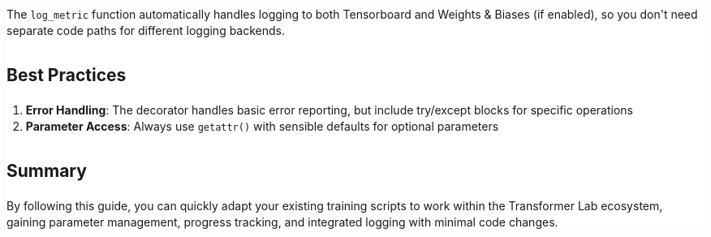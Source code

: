 ```python
```

The `log_metric` function automatically handles logging to both Tensorboard and Weights & Biases (if enabled), so you don't need separate code paths for different logging backends.



## Best Practices

1. **Error Handling**: The decorator handles basic error reporting, but include try/except blocks for specific operations
2. **Parameter Access**: Always use `getattr()` with sensible defaults for optional parameters

## Summary

By following this guide, you can quickly adapt your existing training scripts to work within the Transformer Lab ecosystem, gaining parameter management, progress tracking, and integrated logging with minimal code changes.
